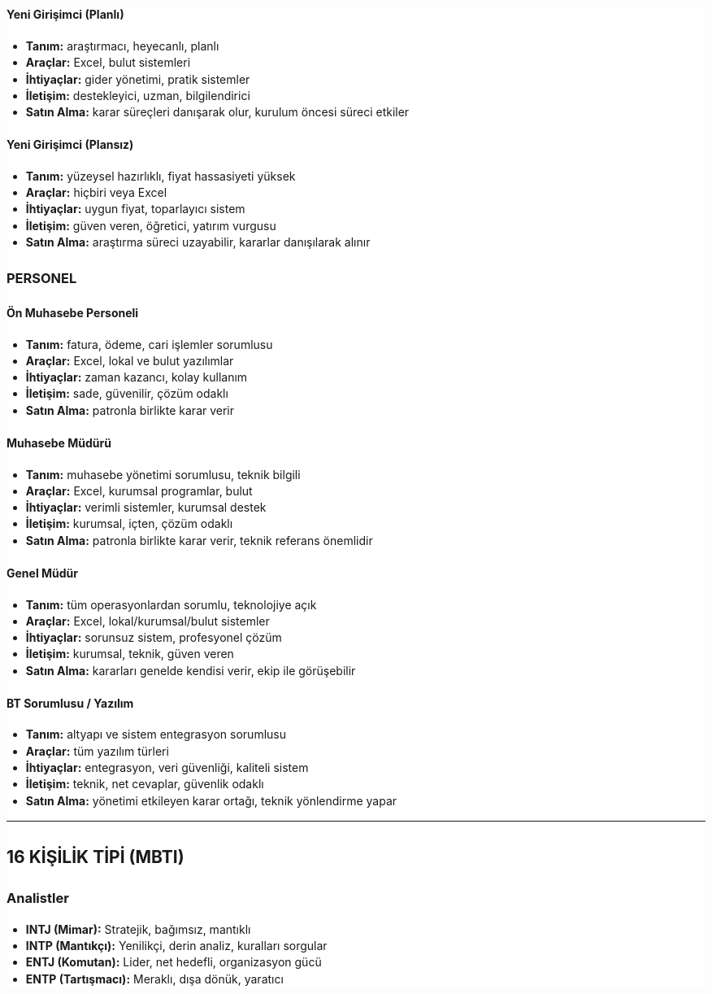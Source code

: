#### Yeni Girişimci (Planlı)
* **Tanım:** araştırmacı, heyecanlı, planlı  
* **Araçlar:** Excel, bulut sistemleri  
* **İhtiyaçlar:** gider yönetimi, pratik sistemler  
* **İletişim:** destekleyici, uzman, bilgilendirici  
* **Satın Alma:** karar süreçleri danışarak olur, kurulum öncesi süreci etkiler  

#### Yeni Girişimci (Plansız)
* **Tanım:** yüzeysel hazırlıklı, fiyat hassasiyeti yüksek  
* **Araçlar:** hiçbiri veya Excel  
* **İhtiyaçlar:** uygun fiyat, toparlayıcı sistem  
* **İletişim:** güven veren, öğretici, yatırım vurgusu  
* **Satın Alma:** araştırma süreci uzayabilir, kararlar danışılarak alınır  

### PERSONEL

#### Ön Muhasebe Personeli
* **Tanım:** fatura, ödeme, cari işlemler sorumlusu  
* **Araçlar:** Excel, lokal ve bulut yazılımlar  
* **İhtiyaçlar:** zaman kazancı, kolay kullanım  
* **İletişim:** sade, güvenilir, çözüm odaklı  
* **Satın Alma:** patronla birlikte karar verir  

#### Muhasebe Müdürü
* **Tanım:** muhasebe yönetimi sorumlusu, teknik bilgili  
* **Araçlar:** Excel, kurumsal programlar, bulut  
* **İhtiyaçlar:** verimli sistemler, kurumsal destek  
* **İletişim:** kurumsal, içten, çözüm odaklı  
* **Satın Alma:** patronla birlikte karar verir, teknik referans önemlidir  

#### Genel Müdür
* **Tanım:** tüm operasyonlardan sorumlu, teknolojiye açık  
* **Araçlar:** Excel, lokal/kurumsal/bulut sistemler  
* **İhtiyaçlar:** sorunsuz sistem, profesyonel çözüm  
* **İletişim:** kurumsal, teknik, güven veren  
* **Satın Alma:** kararları genelde kendisi verir, ekip ile görüşebilir  

#### BT Sorumlusu / Yazılım
* **Tanım:** altyapı ve sistem entegrasyon sorumlusu  
* **Araçlar:** tüm yazılım türleri  
* **İhtiyaçlar:** entegrasyon, veri güvenliği, kaliteli sistem  
* **İletişim:** teknik, net cevaplar, güvenlik odaklı  
* **Satın Alma:** yönetimi etkileyen karar ortağı, teknik yönlendirme yapar  

---

## 16 KİŞİLİK TİPİ (MBTI)

### Analistler
* **INTJ (Mimar):** Stratejik, bağımsız, mantıklı  
* **INTP (Mantıkçı):** Yenilikçi, derin analiz, kuralları sorgular  
* **ENTJ (Komutan):** Lider, net hedefli, organizasyon gücü  
* **ENTP (Tartışmacı):** Meraklı, dışa dönük, yaratıcı  
